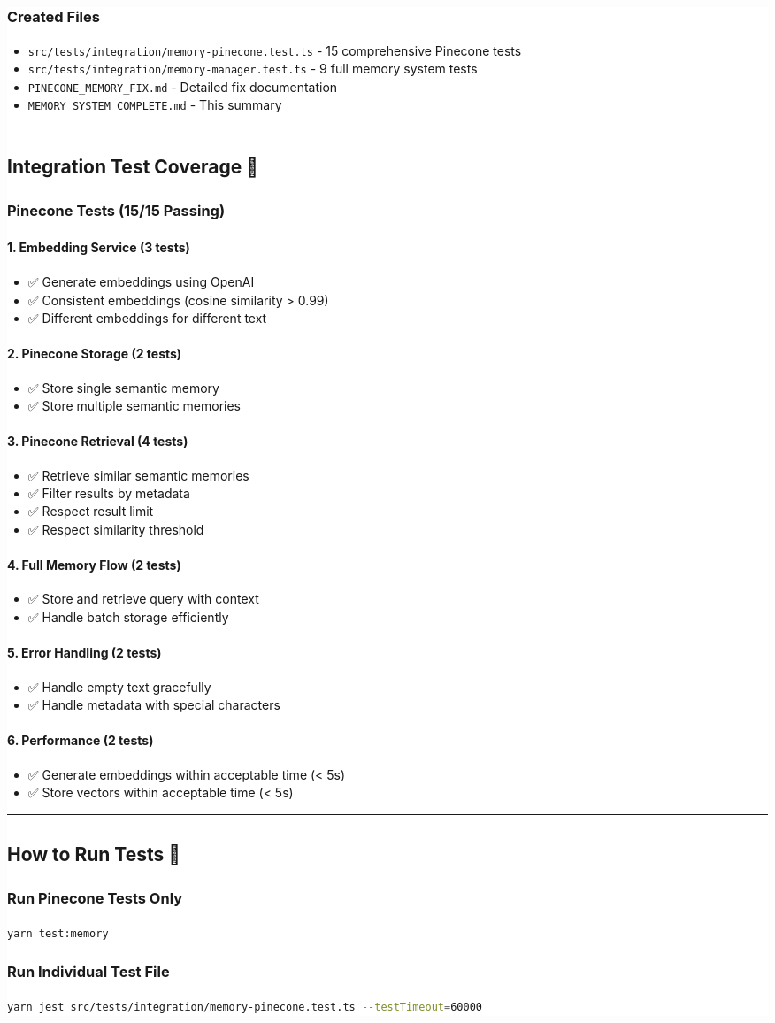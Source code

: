 ### Created Files
- `src/tests/integration/memory-pinecone.test.ts` - 15 comprehensive Pinecone tests
- `src/tests/integration/memory-manager.test.ts` - 9 full memory system tests
- `PINECONE_MEMORY_FIX.md` - Detailed fix documentation
- `MEMORY_SYSTEM_COMPLETE.md` - This summary

---

## Integration Test Coverage 🧪

### Pinecone Tests (15/15 Passing)

#### 1. **Embedding Service** (3 tests)
- ✅ Generate embeddings using OpenAI
- ✅ Consistent embeddings (cosine similarity > 0.99)
- ✅ Different embeddings for different text

#### 2. **Pinecone Storage** (2 tests)
- ✅ Store single semantic memory
- ✅ Store multiple semantic memories

#### 3. **Pinecone Retrieval** (4 tests)
- ✅ Retrieve similar semantic memories
- ✅ Filter results by metadata
- ✅ Respect result limit
- ✅ Respect similarity threshold

#### 4. **Full Memory Flow** (2 tests)
- ✅ Store and retrieve query with context
- ✅ Handle batch storage efficiently

#### 5. **Error Handling** (2 tests)
- ✅ Handle empty text gracefully
- ✅ Handle metadata with special characters

#### 6. **Performance** (2 tests)
- ✅ Generate embeddings within acceptable time (< 5s)
- ✅ Store vectors within acceptable time (< 5s)

---

## How to Run Tests 🏃

### Run Pinecone Tests Only
```bash
yarn test:memory
```

### Run Individual Test File
```bash
yarn jest src/tests/integration/memory-pinecone.test.ts --testTimeout=60000
```
